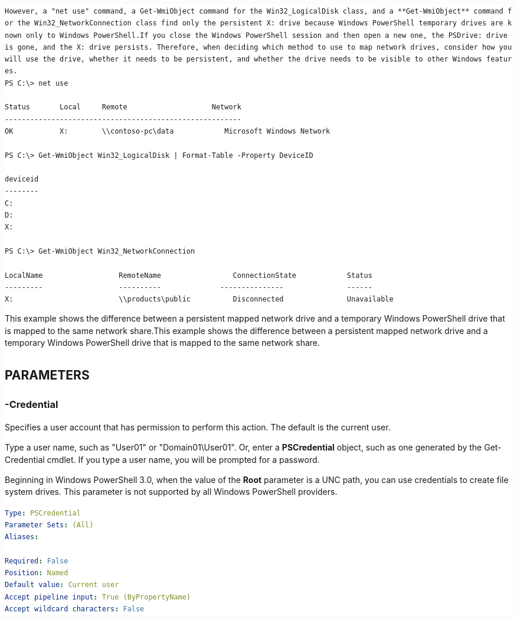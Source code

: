 ```
However, a "net use" command, a Get-WmiObject command for the Win32_LogicalDisk class, and a **Get-WmiObject** command for the Win32_NetworkConnection class find only the persistent X: drive because Windows PowerShell temporary drives are known only to Windows PowerShell.If you close the Windows PowerShell session and then open a new one, the PSDrive: drive is gone, and the X: drive persists. Therefore, when deciding which method to use to map network drives, consider how you will use the drive, whether it needs to be persistent, and whether the drive needs to be visible to other Windows features.
PS C:\> net use

Status       Local     Remote                    Network
--------------------------------------------------------
OK           X:        \\contoso-pc\data            Microsoft Windows Network

PS C:\> Get-WmiObject Win32_LogicalDisk | Format-Table -Property DeviceID

deviceid
--------
C:
D:
X:

PS C:\> Get-WmiObject Win32_NetworkConnection

LocalName                  RemoteName                 ConnectionState            Status
---------                  ----------              ---------------               ------
X:                         \\products\public          Disconnected               Unavailable
```

This example shows the difference between a persistent mapped network drive and a temporary Windows PowerShell drive that is mapped to the same network share.This example shows the difference between a persistent mapped network drive and a temporary Windows PowerShell drive that is mapped to the same network share.
## PARAMETERS

### -Credential
Specifies a user account that has permission to perform this action.
The default is the current user.

Type a user name, such as "User01" or "Domain01\User01".
Or, enter a **PSCredential** object, such as one generated by the Get-Credential cmdlet.
If you type a user name, you will be prompted for a password.

Beginning in Windows PowerShell 3.0, when the value of the **Root** parameter is a UNC path, you can use credentials to create file system drives.
This parameter is not supported by all Windows PowerShell providers.

```yaml
Type: PSCredential
Parameter Sets: (All)
Aliases: 

Required: False
Position: Named
Default value: Current user
Accept pipeline input: True (ByPropertyName)
Accept wildcard characters: False
```
